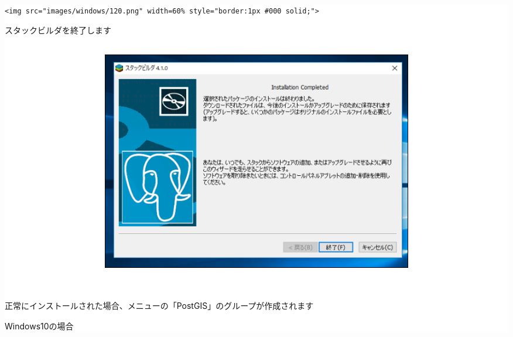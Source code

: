     <img src="images/windows/120.png" width=60% style="border:1px #000 solid;">
</div>

スタックビルダを終了します

<div align="center" style="margin-bottom:50px;margin-top:30px">
    <img src="images/windows/121.png" width=60% style="border:1px #000 solid;">
</div>

正常にインストールされた場合、メニューの「PostGIS」のグループが作成されます

Windows10の場合
<div align="center" style="margin-bottom:50px;margin-top:30px">